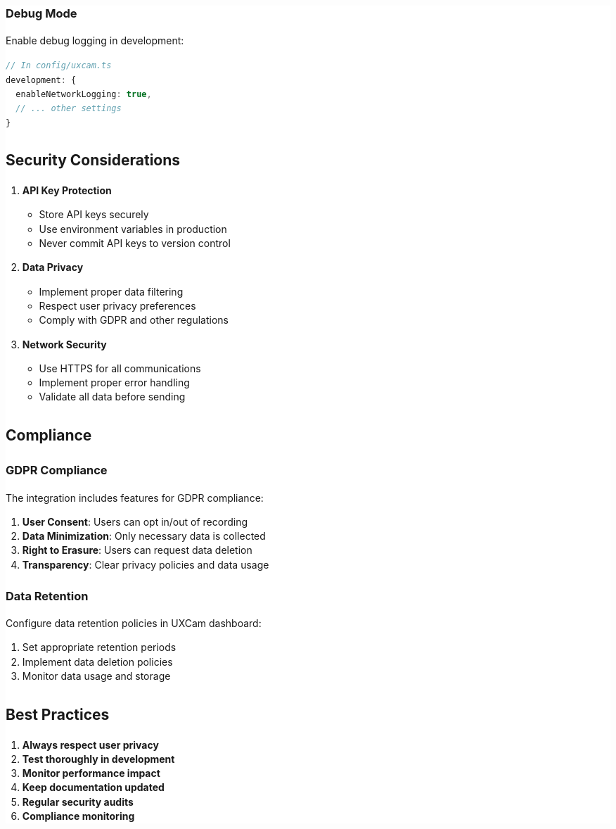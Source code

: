 ### Debug Mode

Enable debug logging in development:

```typescript
// In config/uxcam.ts
development: {
  enableNetworkLogging: true,
  // ... other settings
}
```

## Security Considerations

1. **API Key Protection**
   - Store API keys securely
   - Use environment variables in production
   - Never commit API keys to version control

2. **Data Privacy**
   - Implement proper data filtering
   - Respect user privacy preferences
   - Comply with GDPR and other regulations

3. **Network Security**
   - Use HTTPS for all communications
   - Implement proper error handling
   - Validate all data before sending

## Compliance

### GDPR Compliance

The integration includes features for GDPR compliance:

1. **User Consent**: Users can opt in/out of recording
2. **Data Minimization**: Only necessary data is collected
3. **Right to Erasure**: Users can request data deletion
4. **Transparency**: Clear privacy policies and data usage

### Data Retention

Configure data retention policies in UXCam dashboard:

1. Set appropriate retention periods
2. Implement data deletion policies
3. Monitor data usage and storage

## Best Practices

1. **Always respect user privacy**
2. **Test thoroughly in development**
3. **Monitor performance impact**
4. **Keep documentation updated**
5. **Regular security audits**
6. **Compliance monitoring**
